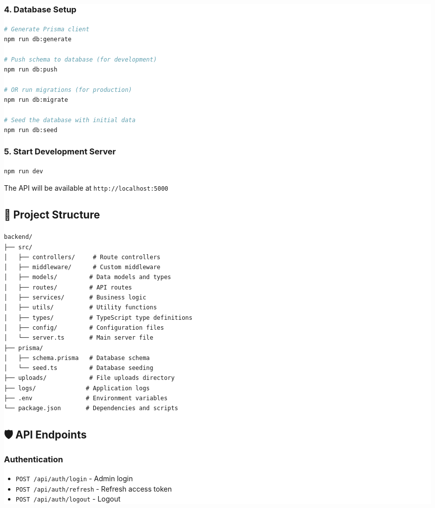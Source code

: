 ### 4. Database Setup
```bash
# Generate Prisma client
npm run db:generate

# Push schema to database (for development)
npm run db:push

# OR run migrations (for production)
npm run db:migrate

# Seed the database with initial data
npm run db:seed
```

### 5. Start Development Server
```bash
npm run dev
```

The API will be available at `http://localhost:5000`

## 📁 Project Structure

```
backend/
├── src/
│   ├── controllers/     # Route controllers
│   ├── middleware/      # Custom middleware
│   ├── models/         # Data models and types
│   ├── routes/         # API routes
│   ├── services/       # Business logic
│   ├── utils/          # Utility functions
│   ├── types/          # TypeScript type definitions
│   ├── config/         # Configuration files
│   └── server.ts       # Main server file
├── prisma/
│   ├── schema.prisma   # Database schema
│   └── seed.ts         # Database seeding
├── uploads/            # File uploads directory
├── logs/              # Application logs
├── .env               # Environment variables
└── package.json       # Dependencies and scripts
```

## 🛡️ API Endpoints

### Authentication
- `POST /api/auth/login` - Admin login
- `POST /api/auth/refresh` - Refresh access token
- `POST /api/auth/logout` - Logout
